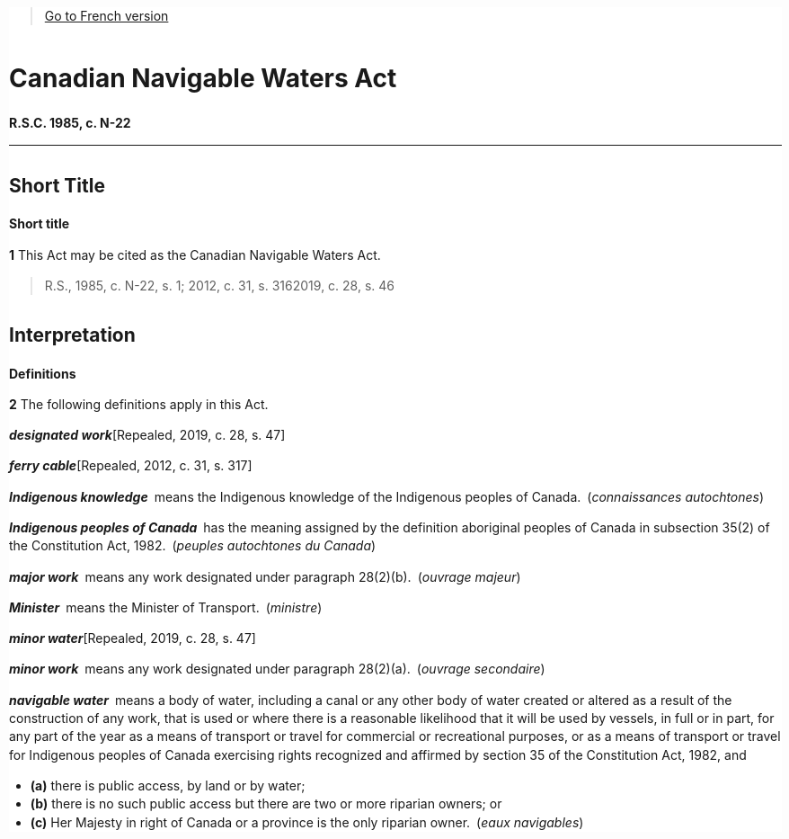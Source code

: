 > [Go to French version](/fr/Lois/Lois%20révisées%20du%20Canada/N/N-22.md)

# Canadian Navigable Waters Act

**R.S.C. 1985, c. N-22**


----------



## Short Title



**Short title**

**1** This Act may be cited as the Canadian Navigable Waters Act.
> R.S., 1985, c. N-22, s. 1; 2012, c. 31, s. 3162019, c. 28, s. 46





## Interpretation



**Definitions**

**2** The following definitions apply in this Act.

***designated work***[Repealed, 2019, c. 28, s. 47]

***ferry cable***[Repealed, 2012, c. 31, s. 317]

***Indigenous knowledge*** means the Indigenous knowledge of the Indigenous peoples of Canada. (*connaissances autochtones*)

***Indigenous peoples of Canada*** has the meaning assigned by the definition aboriginal peoples of Canada in subsection 35(2) of the Constitution Act, 1982. (*peuples autochtones du Canada*)

***major work*** means any work designated under paragraph 28(2)(b). (*ouvrage majeur*)

***Minister*** means the Minister of Transport. (*ministre*)

***minor water***[Repealed, 2019, c. 28, s. 47]

***minor work*** means any work designated under paragraph 28(2)(a). (*ouvrage secondaire*)

***navigable water*** means a body of water, including a canal or any other body of water created or altered as a result of the construction of any work, that is used or where there is a reasonable likelihood that it will be used by vessels, in full or in part, for any part of the year as a means of transport or travel for commercial or recreational purposes, or as a means of transport or travel for Indigenous peoples of Canada exercising rights recognized and affirmed by section 35 of the Constitution Act, 1982, and
- **(a)** there is public access, by land or by water;
- **(b)** there is no such public access but there are two or more riparian owners; or
- **(c)** Her Majesty in right of Canada or a province is the only riparian owner. (*eaux navigables*)
